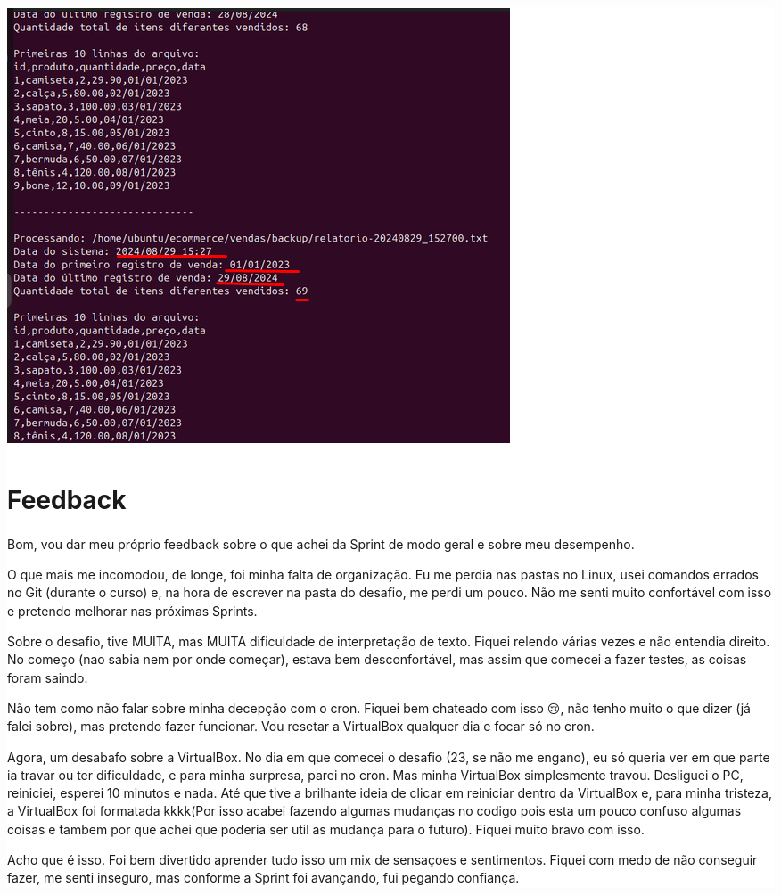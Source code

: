 ![Texto alternativo](../Sprint_01/evidencias/img/image_25.png)

# Feedback

Bom, vou dar meu próprio feedback sobre o que achei da Sprint de modo geral e sobre meu desempenho.

O que mais me incomodou, de longe, foi minha falta de organização. Eu me perdia nas pastas no Linux, usei comandos errados no Git (durante o curso) e, na hora de escrever na pasta do desafio, me perdi um pouco. Não me senti muito confortável com isso e pretendo melhorar nas próximas Sprints.

Sobre o desafio, tive MUITA, mas MUITA dificuldade de interpretação de texto. Fiquei relendo várias vezes e não entendia direito. No começo (nao sabia nem por onde começar), estava bem desconfortável, mas assim que comecei a fazer testes, as coisas foram saindo.

Não tem como não falar sobre minha decepção com o cron. Fiquei bem chateado com isso 😢, não tenho muito o que dizer (já falei sobre), mas pretendo fazer funcionar. Vou resetar a VirtualBox qualquer dia e focar só no cron.

Agora, um desabafo sobre a VirtualBox. No dia em que comecei o desafio (23, se não me engano), eu só queria ver em que parte ia travar ou ter dificuldade, e para minha surpresa, parei no cron. Mas minha VirtualBox simplesmente travou. Desliguei o PC, reiniciei, esperei 10 minutos e nada. Até que tive a brilhante ideia de clicar em reiniciar dentro da VirtualBox e, para minha tristeza, a VirtualBox foi formatada kkkk(Por isso acabei fazendo algumas mudanças no codigo pois esta um pouco confuso algumas coisas e tambem por que achei que poderia ser util as mudança para o futuro). Fiquei muito bravo com isso.

Acho que é isso. Foi bem divertido aprender tudo isso um mix de sensaçoes e sentimentos. Fiquei com medo de não conseguir fazer, me senti inseguro, mas conforme a Sprint foi avançando, fui pegando confiança.
